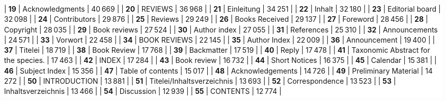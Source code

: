 | **19**  | Acknowledgments                                                                                      | 40 669               |
| **20**  | REVIEWS                                                                                              | 36 968               |
| **21**  | Einleitung                                                                                           | 34 251               |
| **22**  | Inhalt                                                                                               | 32 180               |
| **23**  | Editorial board                                                                                      | 32 098               |
| **24**  | Contributors                                                                                         | 29 876               |
| **25**  | Reviews                                                                                              | 29 249               |
| **26**  | Books Received                                                                                       | 29 137               |
| **27**  | Foreword                                                                                             | 28 456               |
| **28**  | Copyright                                                                                            | 28 035               |
| **29**  | Book reviews                                                                                         | 27 524               |
| **30**  | Author index                                                                                         | 27 055               |
| **31**  | References                                                                                           | 25 310               |
| **32**  | Announcements                                                                                        | 24 571               |
| **33**  | Vorwort                                                                                              | 22 458               |
| **34**  | BOOK REVIEWS                                                                                         | 22 145               |
| **35**  | Author Index                                                                                         | 22 009               |
| **36**  | Announcement                                                                                         | 19 400               |
| **37**  | Titelei                                                                                              | 18 719               |
| **38**  | Book Review                                                                                          | 17 768               |
| **39**  | Backmatter                                                                                           | 17 519               |
| **40**  | Reply                                                                                                | 17 478               |
| **41**  | Taxonomic Abstract for the species.                                                                  | 17 463               |
| **42**  | INDEX                                                                                                | 17 284               |
| **43**  | Book review                                                                                          | 16 732               |
| **44**  | Short Notices                                                                                        | 16 375               |
| **45**  | Calendar                                                                                             | 15 381               |
| **46**  | Subject Index                                                                                        | 15 356               |
| **47**  | Table of contents                                                                                    | 15 017               |
| **48**  | Acknowledgements                                                                                     | 14 726               |
| **49**  | Preliminary Material                                                                                 | 14 272               |
| **50**  | INTRODUCTION                                                                                         | 13 881               |
| **51**  | Titelei/Inhaltsverzeichnis                                                                           | 13 693               |
| **52**  | Correspondence                                                                                       | 13 523               |
| **53**  | Inhaltsverzeichnis                                                                                   | 13 466               |
| **54**  | Discussion                                                                                           | 12 939               |
| **55**  | CONTENTS                                                                                             | 12 774               |